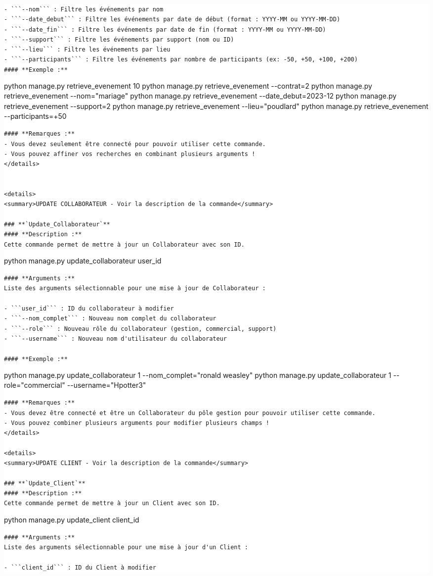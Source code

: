 ```
- ```--nom``` : Filtre les événements par nom
- ```--date_debut``` : Filtre les événements par date de début (format : YYYY-MM ou YYYY-MM-DD)
- ```--date_fin``` : Filtre les événements par date de fin (format : YYYY-MM ou YYYY-MM-DD)
- ```--support``` : Filtre les événements par support (nom ou ID)
- ```--lieu``` : Filtre les événements par lieu
- ```--participants``` : Filtre les événements par nombre de participants (ex: -50, +50, +100, +200)
#### **Exemple :**
```
python manage.py retrieve_evenement 10
python manage.py retrieve_evenement --contrat=2
python manage.py retrieve_evenement --nom="mariage"
python manage.py retrieve_evenement --date_debut=2023-12
python manage.py retrieve_evenement --support=2
python manage.py retrieve_evenement --lieu="poudlard"
python manage.py retrieve_evenement --participants=+50
```
#### **Remarques :**
- Vous devez seulement être connecté pour pouvoir utiliser cette commande.
- Vous pouvez affiner vos recherches en combinant plusieurs arguments !
</details>


<details>
<summary>UPDATE COLLABORATEUR - Voir la description de la commande</summary>

### **`Update_Collaborateur`**
#### **Description :**
Cette commande permet de mettre à jour un Collaborateur avec son ID.
```
python manage.py update_collaborateur user_id
```
#### **Arguments :**
Liste des arguments sélectionnable pour une mise à jour de Collaborateur :

- ```user_id``` : ID du collaborateur à modifier
- ```--nom_complet``` : Nouveau nom complet du collaborateur
- ```--role``` : Nouveau rôle du collaborateur (gestion, commercial, support)
- ```--username``` : Nouveau nom d'utilisateur du collaborateur

#### **Exemple :**
```
python manage.py update_collaborateur 1 --nom_complet="ronald weasley"
python manage.py update_collaborateur 1 --role="commercial" --username="Hpotter3"
```
#### **Remarques :**
- Vous devez être connecté et être un Collaborateur du pôle gestion pour pouvoir utiliser cette commande.
- Vous pouvez combiner plusieurs arguments pour modifier plusieurs champs !
</details>

<details>
<summary>UPDATE CLIENT - Voir la description de la commande</summary>

### **`Update_Client`**
#### **Description :**
Cette commande permet de mettre à jour un Client avec son ID.
```
python manage.py update_client client_id
```
#### **Arguments :**
Liste des arguments sélectionnable pour une mise à jour d'un Client :

- ```client_id``` : ID du Client à modifier
```